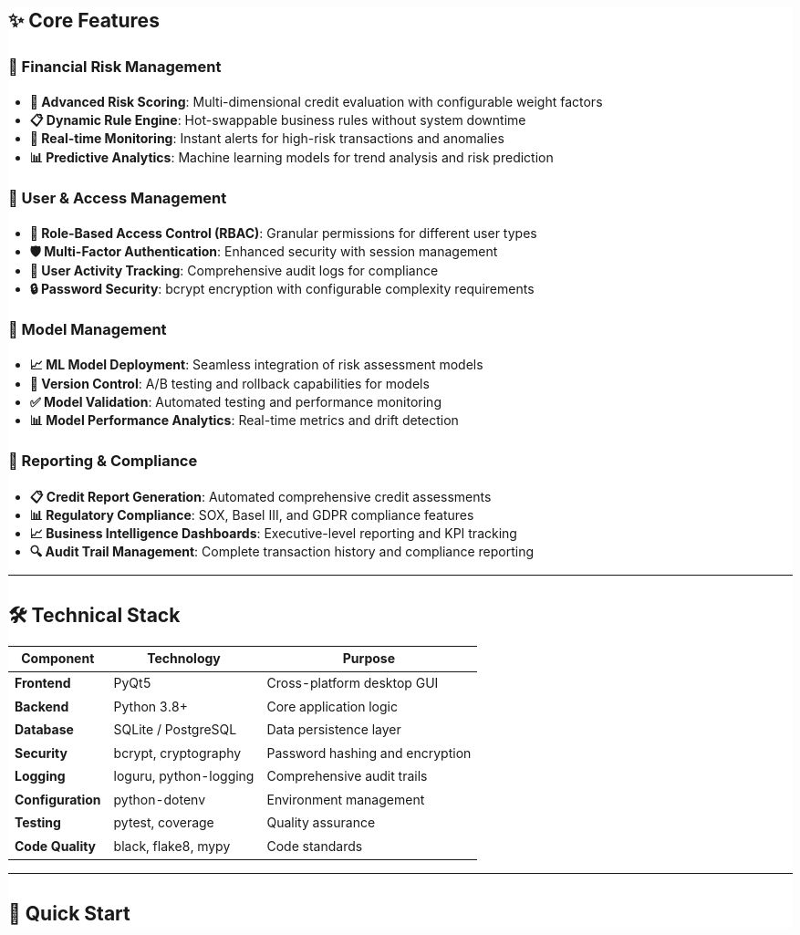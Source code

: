 ## ✨ Core Features

### 💼 Financial Risk Management
- **🎯 Advanced Risk Scoring**: Multi-dimensional credit evaluation with configurable weight factors
- **📋 Dynamic Rule Engine**: Hot-swappable business rules without system downtime
- **🚨 Real-time Monitoring**: Instant alerts for high-risk transactions and anomalies
- **📊 Predictive Analytics**: Machine learning models for trend analysis and risk prediction

### 👥 User & Access Management
- **🔐 Role-Based Access Control (RBAC)**: Granular permissions for different user types
- **🛡️ Multi-Factor Authentication**: Enhanced security with session management
- **👤 User Activity Tracking**: Comprehensive audit logs for compliance
- **🔒 Password Security**: bcrypt encryption with configurable complexity requirements

### 🤖 Model Management
- **📈 ML Model Deployment**: Seamless integration of risk assessment models
- **🔄 Version Control**: A/B testing and rollback capabilities for models
- **✅ Model Validation**: Automated testing and performance monitoring
- **📊 Model Performance Analytics**: Real-time metrics and drift detection

### 📄 Reporting & Compliance
- **📋 Credit Report Generation**: Automated comprehensive credit assessments
- **📊 Regulatory Compliance**: SOX, Basel III, and GDPR compliance features
- **📈 Business Intelligence Dashboards**: Executive-level reporting and KPI tracking
- **🔍 Audit Trail Management**: Complete transaction history and compliance reporting

---

## 🛠️ Technical Stack

| Component | Technology | Purpose |
|-----------|------------|---------|
| **Frontend** | PyQt5 | Cross-platform desktop GUI |
| **Backend** | Python 3.8+ | Core application logic |
| **Database** | SQLite / PostgreSQL | Data persistence layer |
| **Security** | bcrypt, cryptography | Password hashing and encryption |
| **Logging** | loguru, python-logging | Comprehensive audit trails |
| **Configuration** | python-dotenv | Environment management |
| **Testing** | pytest, coverage | Quality assurance |
| **Code Quality** | black, flake8, mypy | Code standards |

---

## 🚀 Quick Start
